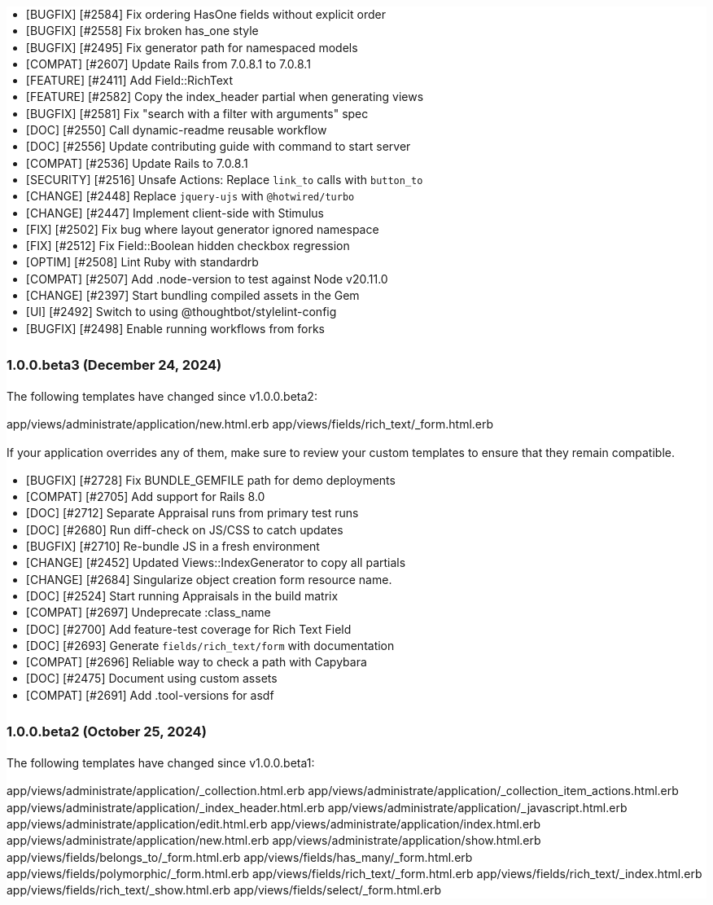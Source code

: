 * [BUGFIX] [#2584] Fix ordering HasOne fields without explicit order
* [BUGFIX] [#2558] Fix broken has_one style
* [BUGFIX] [#2495] Fix generator path for namespaced models
* [COMPAT] [#2607] Update Rails from 7.0.8.1 to 7.0.8.1
* [FEATURE] [#2411] Add Field::RichText
* [FEATURE] [#2582] Copy the index_header partial when generating views
* [BUGFIX] [#2581] Fix "search with a filter with arguments" spec
* [DOC] [#2550] Call dynamic-readme reusable workflow
* [DOC] [#2556] Update contributing guide with command to start server
* [COMPAT] [#2536] Update Rails to 7.0.8.1
* [SECURITY] [#2516] Unsafe Actions: Replace `link_to` calls with `button_to`
* [CHANGE] [#2448] Replace `jquery-ujs` with `@hotwired/turbo`
* [CHANGE] [#2447] Implement client-side with Stimulus
* [FIX] [#2502] Fix bug where layout generator ignored namespace
* [FIX] [#2512] Fix Field::Boolean hidden checkbox regression
* [OPTIM] [#2508] Lint Ruby with standardrb
* [COMPAT] [#2507] Add .node-version to test against Node v20.11.0
* [CHANGE] [#2397] Start bundling compiled assets in the Gem
* [UI] [#2492] Switch to using @thoughtbot/stylelint-config
* [BUGFIX] [#2498] Enable running workflows from forks


### 1.0.0.beta3 (December 24, 2024)

The following templates have changed since v1.0.0.beta2:

  app/views/administrate/application/new.html.erb
  app/views/fields/rich_text/_form.html.erb

If your application overrides any of them, make sure to review your
custom templates to ensure that they remain compatible.

* [BUGFIX] [#2728] Fix BUNDLE_GEMFILE path for demo deployments
* [COMPAT] [#2705] Add support for Rails 8.0
* [DOC] [#2712] Separate Appraisal runs from primary test runs
* [DOC] [#2680] Run diff-check on JS/CSS to catch updates
* [BUGFIX] [#2710] Re-bundle JS in a fresh environment
* [CHANGE] [#2452] Updated Views::IndexGenerator to copy all partials
* [CHANGE] [#2684] Singularize object creation form resource name.
* [DOC] [#2524] Start running Appraisals in the build matrix
* [COMPAT] [#2697] Undeprecate :class_name
* [DOC] [#2700] Add feature-test coverage for Rich Text Field
* [DOC] [#2693] Generate `fields/rich_text/form` with documentation
* [COMPAT] [#2696] Reliable way to check a path with Capybara
* [DOC] [#2475] Document using custom assets
* [COMPAT] [#2691] Add .tool-versions for asdf

### 1.0.0.beta2 (October 25, 2024)

The following templates have changed since v1.0.0.beta1:

  app/views/administrate/application/_collection.html.erb
  app/views/administrate/application/_collection_item_actions.html.erb
  app/views/administrate/application/_index_header.html.erb
  app/views/administrate/application/_javascript.html.erb
  app/views/administrate/application/edit.html.erb
  app/views/administrate/application/index.html.erb
  app/views/administrate/application/new.html.erb
  app/views/administrate/application/show.html.erb
  app/views/fields/belongs_to/_form.html.erb
  app/views/fields/has_many/_form.html.erb
  app/views/fields/polymorphic/_form.html.erb
  app/views/fields/rich_text/_form.html.erb
  app/views/fields/rich_text/_index.html.erb
  app/views/fields/rich_text/_show.html.erb
  app/views/fields/select/_form.html.erb

[pr2467]: https://github.com/thoughtbot/administrate/pull/2475
[#2091]: https://github.com/thoughtbot/administrate/issues/2091
[cve-5257]: https://github.com/thoughtbot/administrate/security/advisories/GHSA-2p5p-m353-833w
[released in 3.3.0]: http://sass-lang.com/documentation/file.SASS_CHANGELOG.html#330_7_march_2014
[released in 3.4.0]: http://sass-lang.com/documentation/file.SASS_CHANGELOG.html#340_18_august_2014